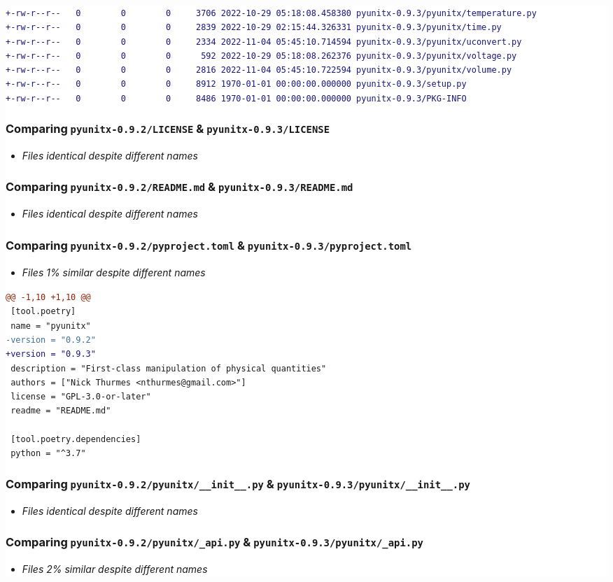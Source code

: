 ```diff
+-rw-r--r--   0        0        0     3706 2022-10-29 05:18:08.458380 pyunitx-0.9.3/pyunitx/temperature.py
+-rw-r--r--   0        0        0     2839 2022-10-29 02:15:44.326331 pyunitx-0.9.3/pyunitx/time.py
+-rw-r--r--   0        0        0     2334 2022-11-04 05:45:10.714594 pyunitx-0.9.3/pyunitx/uconvert.py
+-rw-r--r--   0        0        0      592 2022-10-29 05:18:08.262376 pyunitx-0.9.3/pyunitx/voltage.py
+-rw-r--r--   0        0        0     2816 2022-11-04 05:45:10.722594 pyunitx-0.9.3/pyunitx/volume.py
+-rw-r--r--   0        0        0     8912 1970-01-01 00:00:00.000000 pyunitx-0.9.3/setup.py
+-rw-r--r--   0        0        0     8486 1970-01-01 00:00:00.000000 pyunitx-0.9.3/PKG-INFO
```

### Comparing `pyunitx-0.9.2/LICENSE` & `pyunitx-0.9.3/LICENSE`

 * *Files identical despite different names*

### Comparing `pyunitx-0.9.2/README.md` & `pyunitx-0.9.3/README.md`

 * *Files identical despite different names*

### Comparing `pyunitx-0.9.2/pyproject.toml` & `pyunitx-0.9.3/pyproject.toml`

 * *Files 1% similar despite different names*

```diff
@@ -1,10 +1,10 @@
 [tool.poetry]
 name = "pyunitx"
-version = "0.9.2"
+version = "0.9.3"
 description = "First-class manipulation of physical quantities"
 authors = ["Nick Thurmes <nthurmes@gmail.com>"]
 license = "GPL-3.0-or-later"
 readme = "README.md"
 
 [tool.poetry.dependencies]
 python = "^3.7"
```

### Comparing `pyunitx-0.9.2/pyunitx/__init__.py` & `pyunitx-0.9.3/pyunitx/__init__.py`

 * *Files identical despite different names*

### Comparing `pyunitx-0.9.2/pyunitx/_api.py` & `pyunitx-0.9.3/pyunitx/_api.py`

 * *Files 2% similar despite different names*
